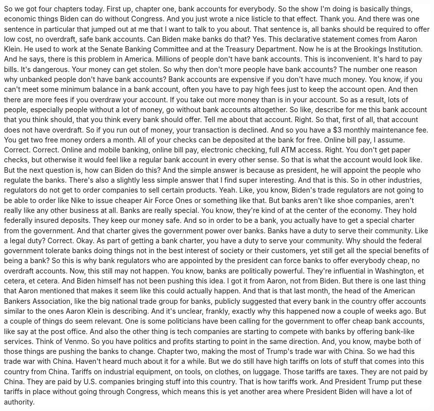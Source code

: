 So we got four chapters today. First up, chapter one, bank accounts for everybody.
So the show I'm doing is basically things, economic things Biden can do without Congress.
And you just wrote a nice listicle to that effect. Thank you. And there was one sentence
in particular that jumped out at me that I want to talk to you about.
That sentence is, all banks should be required to offer low cost, no overdraft, safe bank
accounts. Can Biden make banks do that? Yes. This declarative statement comes from Aaron Klein.
He used to work at the Senate Banking Committee and at the Treasury Department.
Now he is at the Brookings Institution. And he says, there is this problem in America.
Millions of people don't have bank accounts. This is inconvenient. It's hard to pay bills.
It's dangerous. Your money can get stolen. So why then don't more people have bank accounts?
The number one reason why unbanked people don't have bank accounts?
Bank accounts are expensive if you don't have much money. You know, if you can't meet some
minimum balance in a bank account, often you have to pay high fees just to keep the account
open. And then there are more fees if you overdraw your account. If you take out more
money than is in your account. So as a result, lots of people, especially people without a lot
of money, go without bank accounts altogether. So like, describe for me this bank account that
you think should, that you think every bank should offer. Tell me about that account.
Right. So that, first of all, that account does not have overdraft.
So if you run out of money, your transaction is declined. And so you have a $3 monthly
maintenance fee. You get two free money orders a month. All of your checks can be
deposited at the bank for free. Online bill pay, I assume.
Correct. Correct. Online and mobile banking, online bill pay, electronic checking,
full ATM access. Right. You don't get paper checks, but otherwise it would feel like a
regular bank account in every other sense. So that is what the account would look like.
But the next question is, how can Biden do this? And the simple answer is because as president,
he will appoint the people who regulate the banks.
There's also a slightly less simple answer that I find super interesting. And that is this.
So in other industries, regulators do not get to order companies to sell certain products.
Yeah. Like, you know, Biden's trade regulators are not going to be able to order like
Nike to issue cheaper Air Force Ones or something like that.
But banks aren't like shoe companies, aren't really like any other business at all. Banks
are really special. You know, they're kind of at the center of the economy. They hold
federally insured deposits. They keep our money safe. And so in order to be a bank,
you actually have to get a special charter from the government. And that charter gives
the government power over banks. Banks have a duty to serve their community.
Like a legal duty? Correct.
Okay. As part of getting a bank
charter, you have a duty to serve your community. Why should the federal government
tolerate banks doing things not in the best interest of society or their customers,
yet still get all the special benefits of being a bank?
So this is why bank regulators who are appointed by the president
can force banks to offer everybody cheap, no overdraft accounts.
Now, this still may not happen. You know, banks are politically powerful. They're
influential in Washington, et cetera, et cetera. And Biden himself has not been
pushing this idea. I got it from Aaron, not from Biden.
But there is one last thing that Aaron mentioned that makes it seem like this
could actually happen. And that is that last month, the head of the American Bankers
Association, like the big national trade group for banks, publicly suggested that every bank
in the country offer accounts similar to the ones Aaron Klein is describing.
And it's unclear, frankly, exactly why this happened now a couple of weeks ago.
But a couple of things do seem relevant. One is some politicians have been calling
for the government to offer cheap bank accounts, like say at the post office.
And also the other thing is tech companies are starting to compete with banks by offering
bank-like services. Think of Venmo. So you have politics and profits starting
to point in the same direction. And, you know, maybe both of those things are pushing the
banks to change. Chapter two, making the most of Trump's
trade war with China. So we had this trade war with China.
Haven't heard much about it for a while. But we do still have high tariffs on lots of stuff
that comes into this country from China. Tariffs on industrial equipment, on tools,
on clothes, on luggage. Those tariffs are taxes.
They are not paid by China. They are paid by U.S. companies
bringing stuff into this country. That is how tariffs work.
And President Trump put these tariffs in place without going through Congress,
which means this is yet another area where President Biden will have a lot of authority.